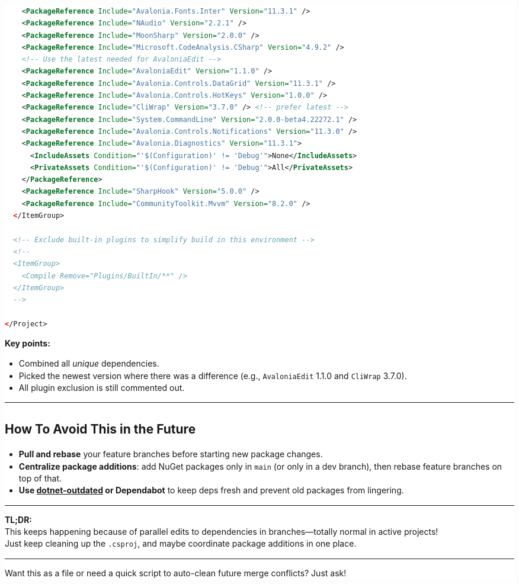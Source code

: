 ```xml
    <PackageReference Include="Avalonia.Fonts.Inter" Version="11.3.1" />
    <PackageReference Include="NAudio" Version="2.2.1" />
    <PackageReference Include="MoonSharp" Version="2.0.0" />
    <PackageReference Include="Microsoft.CodeAnalysis.CSharp" Version="4.9.2" />
    <!-- Use the latest needed for AvaloniaEdit -->
    <PackageReference Include="AvaloniaEdit" Version="1.1.0" />
    <PackageReference Include="Avalonia.Controls.DataGrid" Version="11.3.1" />
    <PackageReference Include="Avalonia.Controls.HotKeys" Version="1.0.0" />
    <PackageReference Include="CliWrap" Version="3.7.0" /> <!-- prefer latest -->
    <PackageReference Include="System.CommandLine" Version="2.0.0-beta4.22272.1" />
    <PackageReference Include="Avalonia.Controls.Notifications" Version="11.3.0" />
    <PackageReference Include="Avalonia.Diagnostics" Version="11.3.1">
      <IncludeAssets Condition="'$(Configuration)' != 'Debug'">None</IncludeAssets>
      <PrivateAssets Condition="'$(Configuration)' != 'Debug'">All</PrivateAssets>
    </PackageReference>
    <PackageReference Include="SharpHook" Version="5.0.0" />
    <PackageReference Include="CommunityToolkit.Mvvm" Version="8.2.0" />
  </ItemGroup>

  <!-- Exclude built-in plugins to simplify build in this environment -->
  <!--
  <ItemGroup>
    <Compile Remove="Plugins/BuiltIn/**" />
  </ItemGroup>
  -->

</Project>
```

**Key points:**
- Combined all *unique* dependencies.
- Picked the newest version where there was a difference (e.g., `AvaloniaEdit` 1.1.0 and `CliWrap` 3.7.0).
- All plugin exclusion is still commented out.

---

## **How To Avoid This in the Future**

- **Pull and rebase** your feature branches before starting new package changes.
- **Centralize package additions**: add NuGet packages only in `main` (or only in a dev branch), then rebase feature branches on top of that.
- **Use [dotnet-outdated](https://github.com/dotnet-outdated/dotnet-outdated) or Dependabot** to keep deps fresh and prevent old packages from lingering.

---

**TL;DR:**  
This keeps happening because of parallel edits to dependencies in branches—totally normal in active projects!  
Just keep cleaning up the `.csproj`, and maybe coordinate package additions in one place.

---

Want this as a file or need a quick script to auto-clean future merge conflicts? Just ask!